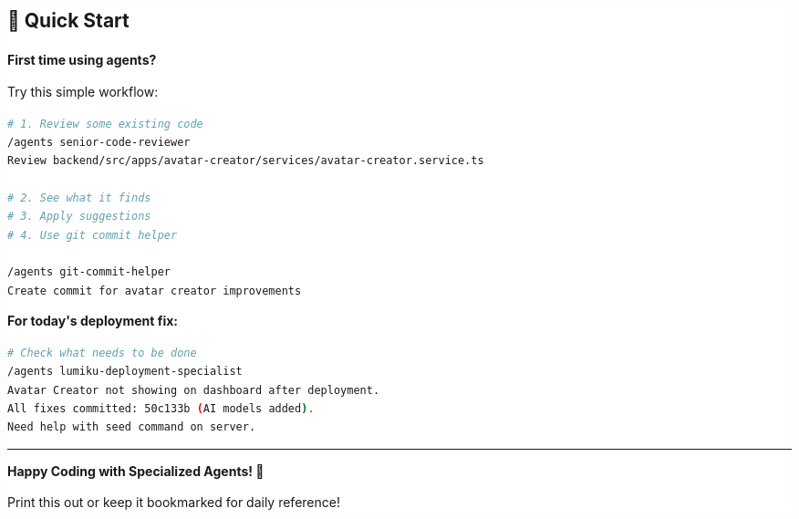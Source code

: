 
## 🎉 Quick Start

**First time using agents?**

Try this simple workflow:

```bash
# 1. Review some existing code
/agents senior-code-reviewer
Review backend/src/apps/avatar-creator/services/avatar-creator.service.ts

# 2. See what it finds
# 3. Apply suggestions
# 4. Use git commit helper

/agents git-commit-helper
Create commit for avatar creator improvements
```

**For today's deployment fix:**

```bash
# Check what needs to be done
/agents lumiku-deployment-specialist
Avatar Creator not showing on dashboard after deployment.
All fixes committed: 50c133b (AI models added).
Need help with seed command on server.
```

---

**Happy Coding with Specialized Agents! 🚀**

Print this out or keep it bookmarked for daily reference!
